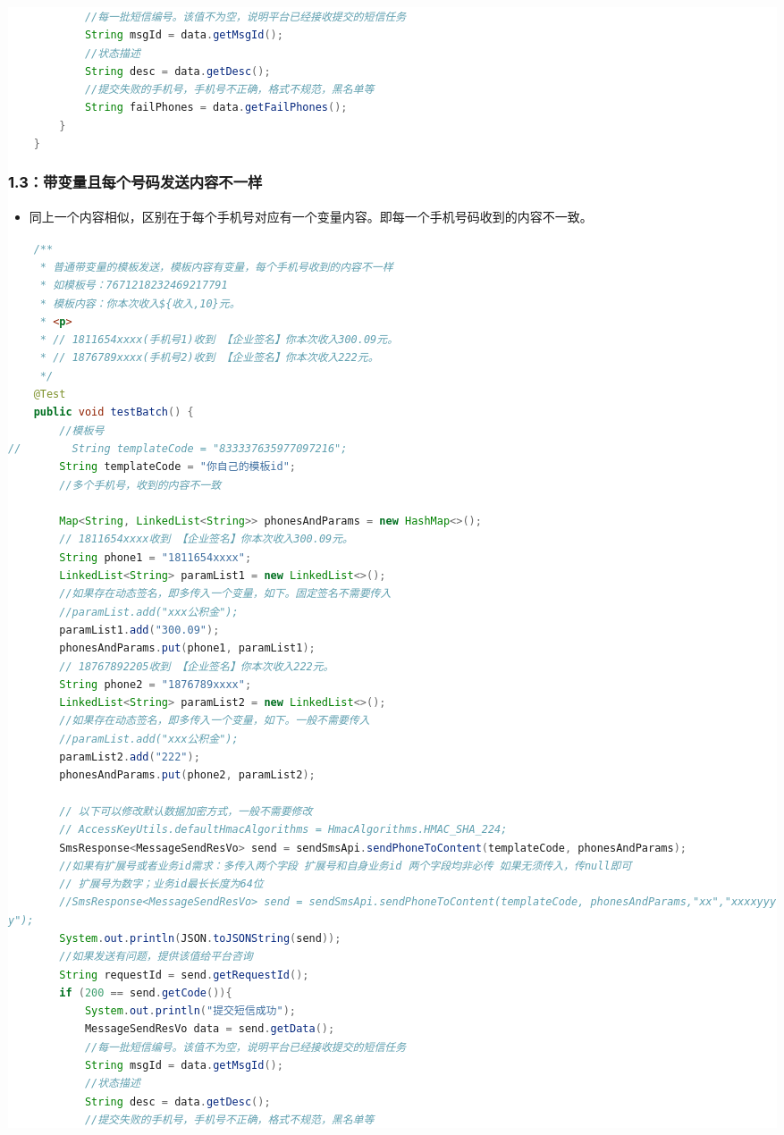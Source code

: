 ```java
            //每一批短信编号。该值不为空，说明平台已经接收提交的短信任务
            String msgId = data.getMsgId();
            //状态描述
            String desc = data.getDesc();
            //提交失败的手机号，手机号不正确，格式不规范，黑名单等
            String failPhones = data.getFailPhones();
        }
    }
```
### 1.3：带变量且每个号码发送内容不一样
+ 同上一个内容相似，区别在于每个手机号对应有一个变量内容。即每一个手机号码收到的内容不一致。
```java
    /**
     * 普通带变量的模板发送，模板内容有变量，每个手机号收到的内容不一样
     * 如模板号：7671218232469217791
     * 模板内容：你本次收入${收入,10}元。
     * <p>
     * // 1811654xxxx(手机号1)收到 【企业签名】你本次收入300.09元。
     * // 1876789xxxx(手机号2)收到 【企业签名】你本次收入222元。
     */
    @Test
    public void testBatch() {
        //模板号
//        String templateCode = "833337635977097216";
        String templateCode = "你自己的模板id";
        //多个手机号，收到的内容不一致

        Map<String, LinkedList<String>> phonesAndParams = new HashMap<>();
        // 1811654xxxx收到 【企业签名】你本次收入300.09元。
        String phone1 = "1811654xxxx";
        LinkedList<String> paramList1 = new LinkedList<>();
        //如果存在动态签名，即多传入一个变量，如下。固定签名不需要传入
        //paramList.add("xxx公积金");
        paramList1.add("300.09");
        phonesAndParams.put(phone1, paramList1);
        // 18767892205收到 【企业签名】你本次收入222元。
        String phone2 = "1876789xxxx";
        LinkedList<String> paramList2 = new LinkedList<>();
        //如果存在动态签名，即多传入一个变量，如下。一般不需要传入
        //paramList.add("xxx公积金");
        paramList2.add("222");
        phonesAndParams.put(phone2, paramList2);

        // 以下可以修改默认数据加密方式，一般不需要修改
        // AccessKeyUtils.defaultHmacAlgorithms = HmacAlgorithms.HMAC_SHA_224;
        SmsResponse<MessageSendResVo> send = sendSmsApi.sendPhoneToContent(templateCode, phonesAndParams);
        //如果有扩展号或者业务id需求：多传入两个字段 扩展号和自身业务id 两个字段均非必传 如果无须传入，传null即可
        // 扩展号为数字；业务id最长长度为64位
        //SmsResponse<MessageSendResVo> send = sendSmsApi.sendPhoneToContent(templateCode, phonesAndParams,"xx","xxxxyyyy");
        System.out.println(JSON.toJSONString(send));
        //如果发送有问题，提供该值给平台咨询
        String requestId = send.getRequestId();
        if (200 == send.getCode()){
            System.out.println("提交短信成功");
            MessageSendResVo data = send.getData();
            //每一批短信编号。该值不为空，说明平台已经接收提交的短信任务
            String msgId = data.getMsgId();
            //状态描述
            String desc = data.getDesc();
            //提交失败的手机号，手机号不正确，格式不规范，黑名单等
```